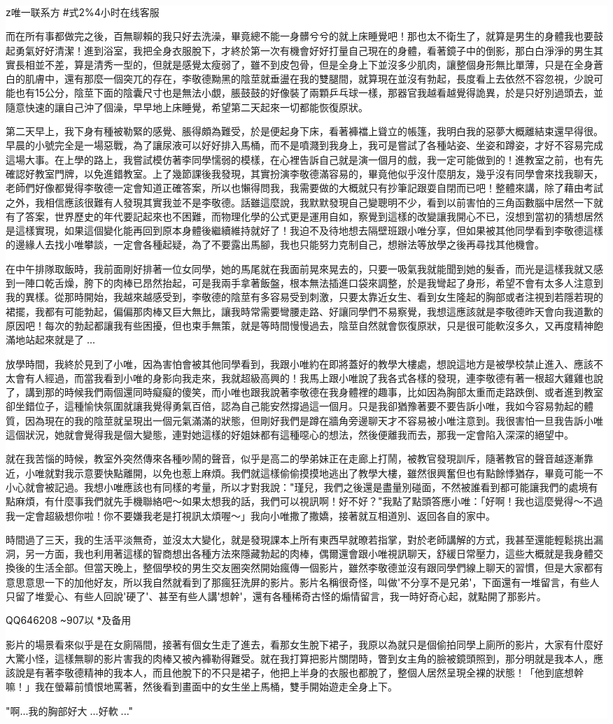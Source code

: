
z唯一联系方 #式2%4小时在线客服



而在所有事都做完之後，百無聊賴的我只好去洗澡，畢竟總不能一身髒兮兮的就上床睡覺吧！那也太不衛生了，就算是男生的身體我也要鼓起勇氣好好清潔！進到浴室，我把全身衣服脫下，才終於第一次有機會好好打量自己現在的身體，看著鏡子中的倒影，那白白淨淨的男生其實長相並不差，算是清秀一型的，但就是感覺太瘦弱了，雖不到皮包骨，但是全身上下並沒多少肌肉，讓整個身形無比單薄，只是在全身蒼白的肌膚中，還有那麼一個突兀的存在，李敬德黝黑的陰莖就垂盪在我的雙腿間，就算現在並沒有勃起，長度看上去依然不容忽視，少說可能也有15公分，陰莖下面的陰囊尺寸也是無法小覷，脹鼓鼓的好像裝了兩顆乒乓球一樣，那器官我越看越覺得詭異，於是只好別過頭去，並隨意快速的讓自己沖了個澡，早早地上床睡覺，希望第二天起來一切都能恢復原狀。





第二天早上，我下身有種被勒緊的感覺、脹得頗為難受，於是便起身下床，看著褲襠上聳立的帳篷，我明白我的惡夢大概離結束還早得很。早晨的小號完全是一場惡戰，為了讓尿液可以好好排入馬桶，而不是噴濺到我身上，我可是嘗試了各種站姿、坐姿和蹲姿，才好不容易完成這場大事。在上學的路上，我嘗試模仿著李同學懦弱的模樣，在心裡告訴自己就是演一個月的戲，我一定可能做到的！進教室之前，也有先確認好教室門牌，以免進錯教室。上了幾節課後我發現，其實扮演李敬德滿容易的，畢竟他似乎沒什麼朋友，幾乎沒有同學會來找我聊天，老師們好像都覺得李敬德一定會知道正確答案，所以也懶得問我，我需要做的大概就只有抄筆記跟耍自閉而已吧！整體來講，除了藉由考試之外，我相信應該很難有人發現其實我並不是李敬德。話雖這麼說，我默默發現自己變聰明不少，看到以前害怕的三角函數腦中居然一下就有了答案，世界歷史的年代要記起來也不困難，而物理化學的公式更是運用自如，察覺到這樣的改變讓我開心不已，沒想到當初的猜想居然是這樣實現，如果這個變化能再回到原本身體後繼續維持就好了！我迫不及待地想去隔壁班跟小唯分享，但如果被其他同學看到李敬德這樣的邊緣人去找小唯攀談，一定會各種起疑，為了不要露出馬腳，我也只能努力克制自己，想辦法等放學之後再尋找其他機會。



在中午排隊取飯時，我前面剛好排著一位女同學，她的馬尾就在我面前晃來晃去的，只要一吸氣我就能聞到她的髮香，而光是這樣我就又感到一陣口乾舌燥，胯下的肉棒已昂然抬起，可是我兩手拿著飯盤，根本無法插進口袋來調整，於是我彎起了身形，希望不會有太多人注意到我的異樣。從那時開始，我越來越感受到，李敬德的陰莖有多容易受到刺激，只要太靠近女生、看到女生隆起的胸部或者注視到若隱若現的裙擺，我都有可能勃起，偏偏那肉棒又巨大無比，讓我時常需要彎腰走路、好讓同學們不易察覺，我想這應該就是李敬德昨天會向我道歉的原因吧！每次的勃起都讓我有些困擾，但也束手無策，就是等時間慢慢過去，陰莖自然就會恢復原狀，只是很可能軟沒多久，又再度精神飽滿地站起來就是了 ...





放學時間，我終於見到了小唯，因為害怕會被其他同學看到，我跟小唯約在即將蓋好的教學大樓處，想說這地方是被學校禁止進入、應該不太會有人經過，而當我看到小唯的身影向我走來，我就超級高興的！我馬上跟小唯說了我各式各樣的發現，連李敬德有著一根超大雞雞也說了，講到那的時候我們兩個還同時癡癡的傻笑，而小唯也跟我說著李敬德在我身體裡的趣事，比如因為胸部太重而走路跌倒、或者進到教室卻坐錯位子，這種愉快氛圍就讓我覺得勇氣百倍，認為自己能安然撐過這一個月。只是我卻猶豫著要不要告訴小唯，我如今容易勃起的體質，因為現在的我的陰莖就呈現出一個元氣滿滿的狀態，但剛好我們是蹲在牆角旁邊聊天才不容易被小唯注意到。我很害怕一旦我告訴小唯這個狀況，她就會覺得我是個大變態，連對她這樣的好姐妹都有這種噁心的想法，然後便離我而去，那我一定會陷入深深的絕望中。





就在我苦惱的時候，教室外突然傳來各種吵鬧的聲音，似乎是高二的學弟妹正在走廊上打鬧，被教官發現訓斥，隨著教官的聲音越逐漸靠近，小唯就對我示意要快點離開，以免也惹上麻煩。我們就這樣偷偷摸摸地逃出了教學大樓，雖然很興奮但也有點餘悸猶存，畢竟可能一不小心就會被記過。我想小唯應該也有同樣的考量，所以才對我說："瑾兒，我們之後還是盡量別碰面，不然被誰看到都可能讓我們的處境有點麻煩，有什麼事我們就先手機聯絡吧～如果太想我的話，我們可以視訊啊！好不好？"我點了點頭答應小唯：「好啊！我也這麼覺得～不過我一定會超級想你啦！你不要嫌我老是打視訊太煩喔～」我向小唯撒了撒嬌，接著就互相道別、返回各自的家中。





時間過了三天，我的生活平淡無奇，並沒太大變化，就是發現課本上所有東西早就暸若指掌，對於老師講解的方式，我甚至還能輕鬆挑出漏洞，另一方面，我也利用著這樣的智商想出各種方法來隱藏勃起的肉棒，偶爾還會跟小唯視訊聊天，舒緩日常壓力，這些大概就是我身體交換後的生活全部。但當天晚上，整個學校的男生交友圈突然開始瘋傳一個影片，雖然李敬德並沒有跟同學們線上聊天的習慣，但是大家都有意思意思一下的加他好友，所以我自然就看到了那瘋狂洗屏的影片。影片名稱很奇怪，叫做'不分享不是兄弟'，下面還有一堆留言，有些人只留了堆愛心、有些人回說'硬了'、甚至有些人講'想幹'，還有各種稀奇古怪的煽情留言，我一時好奇心起，就點開了那影片。



 QQ646208 ~907以 *及备用



影片的場景看來似乎是在女廁隔間，接著有個女生走了進去，看那女生脫下裙子，我原以為就只是個偷拍同學上廁所的影片，大家有什麼好大驚小怪，這樣無聊的影片害我的肉棒又被內褲勒得難受。就在我打算把影片關閉時，瞥到女主角的臉被鏡頭照到，那分明就是我本人，應該說是有著李敬德精神的我本人，而且他脫下的不只是裙子，他把上半身的衣服也都脫了，整個人居然呈現全裸的狀態！「他到底想幹嘛！」我在螢幕前憤恨地罵著，然後看到畫面中的女生坐上馬桶，雙手開始遊走全身上下。



"啊...我的胸部好大 ...好軟 ..."
